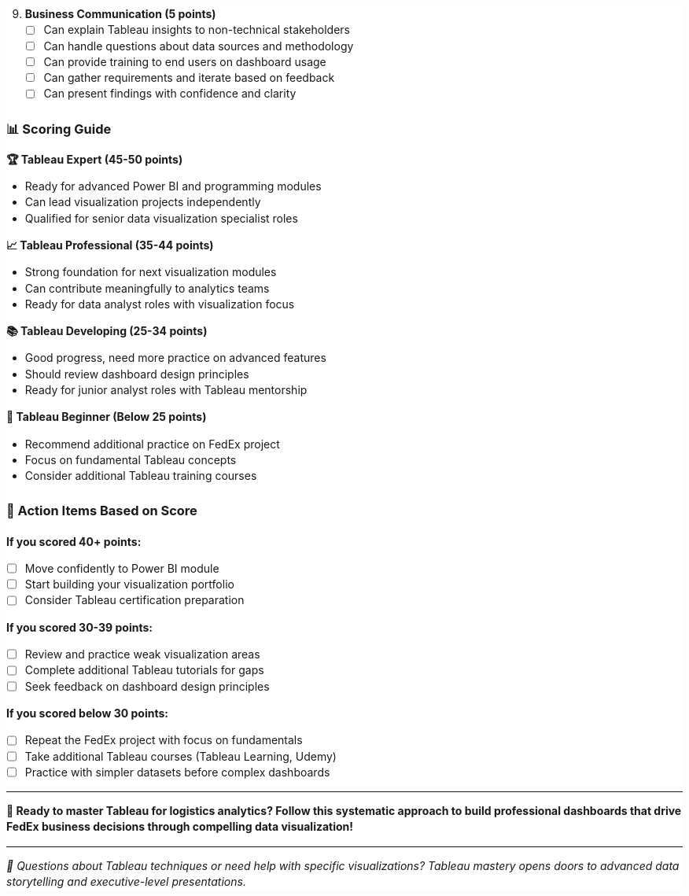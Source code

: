 9. **Business Communication (5 points)**
   - [ ] Can explain Tableau insights to non-technical stakeholders
   - [ ] Can handle questions about data sources and methodology
   - [ ] Can provide training to end users on dashboard usage
   - [ ] Can gather requirements and iterate based on feedback
   - [ ] Can present findings with confidence and clarity

### **📊 Scoring Guide**

**🏆 Tableau Expert (45-50 points)**
- Ready for advanced Power BI and programming modules
- Can lead visualization projects independently
- Qualified for senior data visualization specialist roles

**📈 Tableau Professional (35-44 points)**
- Strong foundation for next visualization modules
- Can contribute meaningfully to analytics teams
- Ready for data analyst roles with visualization focus

**📚 Tableau Developing (25-34 points)**
- Good progress, need more practice on advanced features
- Should review dashboard design principles
- Ready for junior analyst roles with Tableau mentorship

**🔄 Tableau Beginner (Below 25 points)**
- Recommend additional practice on FedEx project
- Focus on fundamental Tableau concepts
- Consider additional Tableau training courses

### **🎯 Action Items Based on Score**

**If you scored 40+ points:**
- [ ] Move confidently to Power BI module
- [ ] Start building your visualization portfolio
- [ ] Consider Tableau certification preparation

**If you scored 30-39 points:**
- [ ] Review and practice weak visualization areas
- [ ] Complete additional Tableau tutorials for gaps
- [ ] Seek feedback on dashboard design principles

**If you scored below 30 points:**
- [ ] Repeat the FedEx project with focus on fundamentals
- [ ] Take additional Tableau courses (Tableau Learning, Udemy)
- [ ] Practice with simpler datasets before complex dashboards

---

**🎯 Ready to master Tableau for logistics analytics? Follow this systematic approach to build professional dashboards that drive FedEx business decisions through compelling data visualization!**

---

*📧 Questions about Tableau techniques or need help with specific visualizations? Tableau mastery opens doors to advanced data storytelling and executive-level presentations.*
